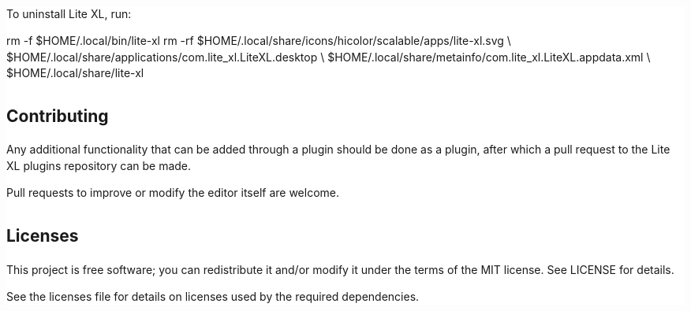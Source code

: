 To uninstall Lite XL, run:

rm -f $HOME/.local/bin/lite-xl
rm -rf $HOME/.local/share/icons/hicolor/scalable/apps/lite-xl.svg \\
          $HOME/.local/share/applications/com.lite\_xl.LiteXL.desktop \\
          $HOME/.local/share/metainfo/com.lite\_xl.LiteXL.appdata.xml \\
          $HOME/.local/share/lite-xl

Contributing
------------

Any additional functionality that can be added through a plugin should be done as a plugin, after which a pull request to the Lite XL plugins repository can be made.

Pull requests to improve or modify the editor itself are welcome.

Licenses
--------

This project is free software; you can redistribute it and/or modify it under the terms of the MIT license. See LICENSE for details.

See the licenses file for details on licenses used by the required dependencies.
